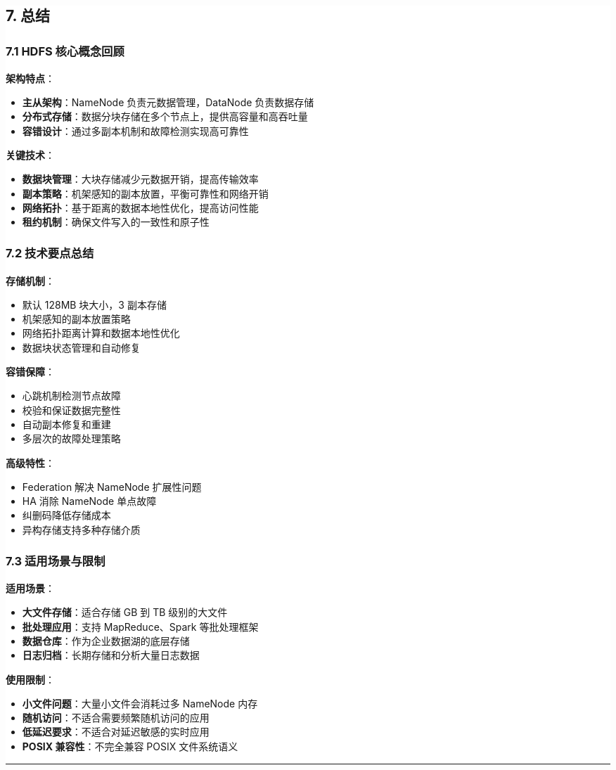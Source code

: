 
## 7. 总结

### 7.1 HDFS 核心概念回顾

**架构特点**：

- **主从架构**：NameNode 负责元数据管理，DataNode 负责数据存储
- **分布式存储**：数据分块存储在多个节点上，提供高容量和高吞吐量
- **容错设计**：通过多副本机制和故障检测实现高可靠性

**关键技术**：

- **数据块管理**：大块存储减少元数据开销，提高传输效率
- **副本策略**：机架感知的副本放置，平衡可靠性和网络开销
- **网络拓扑**：基于距离的数据本地性优化，提高访问性能
- **租约机制**：确保文件写入的一致性和原子性

### 7.2 技术要点总结

**存储机制**：

- 默认 128MB 块大小，3 副本存储
- 机架感知的副本放置策略
- 网络拓扑距离计算和数据本地性优化
- 数据块状态管理和自动修复

**容错保障**：

- 心跳机制检测节点故障
- 校验和保证数据完整性
- 自动副本修复和重建
- 多层次的故障处理策略

**高级特性**：

- Federation 解决 NameNode 扩展性问题
- HA 消除 NameNode 单点故障
- 纠删码降低存储成本
- 异构存储支持多种存储介质

### 7.3 适用场景与限制

**适用场景**：

- **大文件存储**：适合存储 GB 到 TB 级别的大文件
- **批处理应用**：支持 MapReduce、Spark 等批处理框架
- **数据仓库**：作为企业数据湖的底层存储
- **日志归档**：长期存储和分析大量日志数据

**使用限制**：

- **小文件问题**：大量小文件会消耗过多 NameNode 内存
- **随机访问**：不适合需要频繁随机访问的应用
- **低延迟要求**：不适合对延迟敏感的实时应用
- **POSIX 兼容性**：不完全兼容 POSIX 文件系统语义

---
